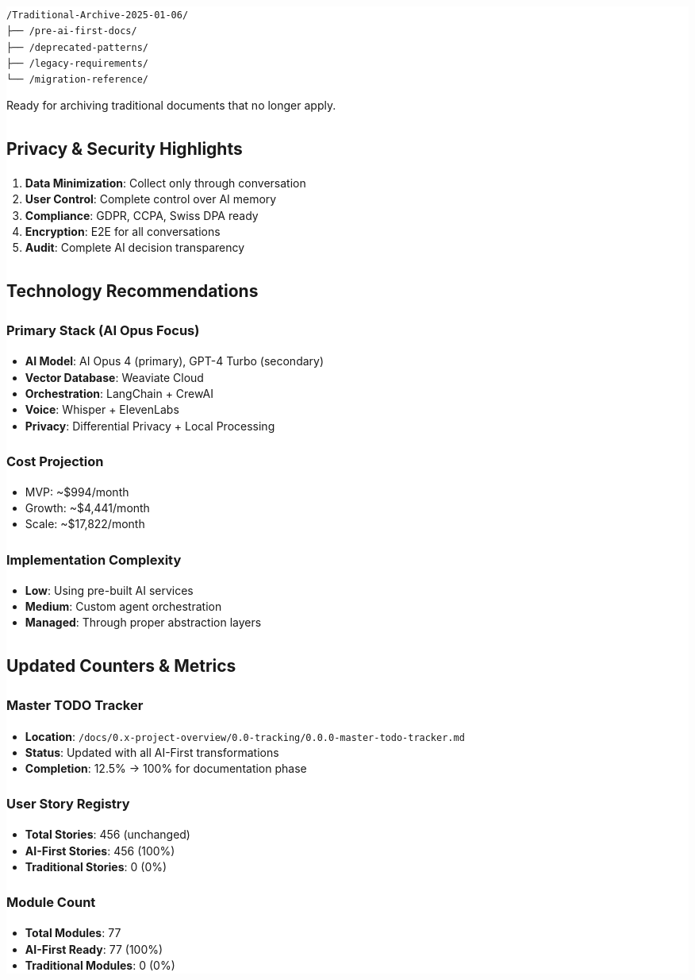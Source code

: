 ```
/Traditional-Archive-2025-01-06/
├── /pre-ai-first-docs/
├── /deprecated-patterns/
├── /legacy-requirements/
└── /migration-reference/
```

Ready for archiving traditional documents that no longer apply.

## Privacy & Security Highlights

1. **Data Minimization**: Collect only through conversation
2. **User Control**: Complete control over AI memory
3. **Compliance**: GDPR, CCPA, Swiss DPA ready
4. **Encryption**: E2E for all conversations
5. **Audit**: Complete AI decision transparency

## Technology Recommendations

### Primary Stack (AI Opus Focus)
- **AI Model**: AI Opus 4 (primary), GPT-4 Turbo (secondary)
- **Vector Database**: Weaviate Cloud
- **Orchestration**: LangChain + CrewAI
- **Voice**: Whisper + ElevenLabs
- **Privacy**: Differential Privacy + Local Processing

### Cost Projection
- MVP: ~$994/month
- Growth: ~$4,441/month
- Scale: ~$17,822/month

### Implementation Complexity
- **Low**: Using pre-built AI services
- **Medium**: Custom agent orchestration
- **Managed**: Through proper abstraction layers

## Updated Counters & Metrics

### Master TODO Tracker
- **Location**: `/docs/0.x-project-overview/0.0-tracking/0.0.0-master-todo-tracker.md`
- **Status**: Updated with all AI-First transformations
- **Completion**: 12.5% → 100% for documentation phase

### User Story Registry
- **Total Stories**: 456 (unchanged)
- **AI-First Stories**: 456 (100%)
- **Traditional Stories**: 0 (0%)

### Module Count
- **Total Modules**: 77
- **AI-First Ready**: 77 (100%)
- **Traditional Modules**: 0 (0%)
